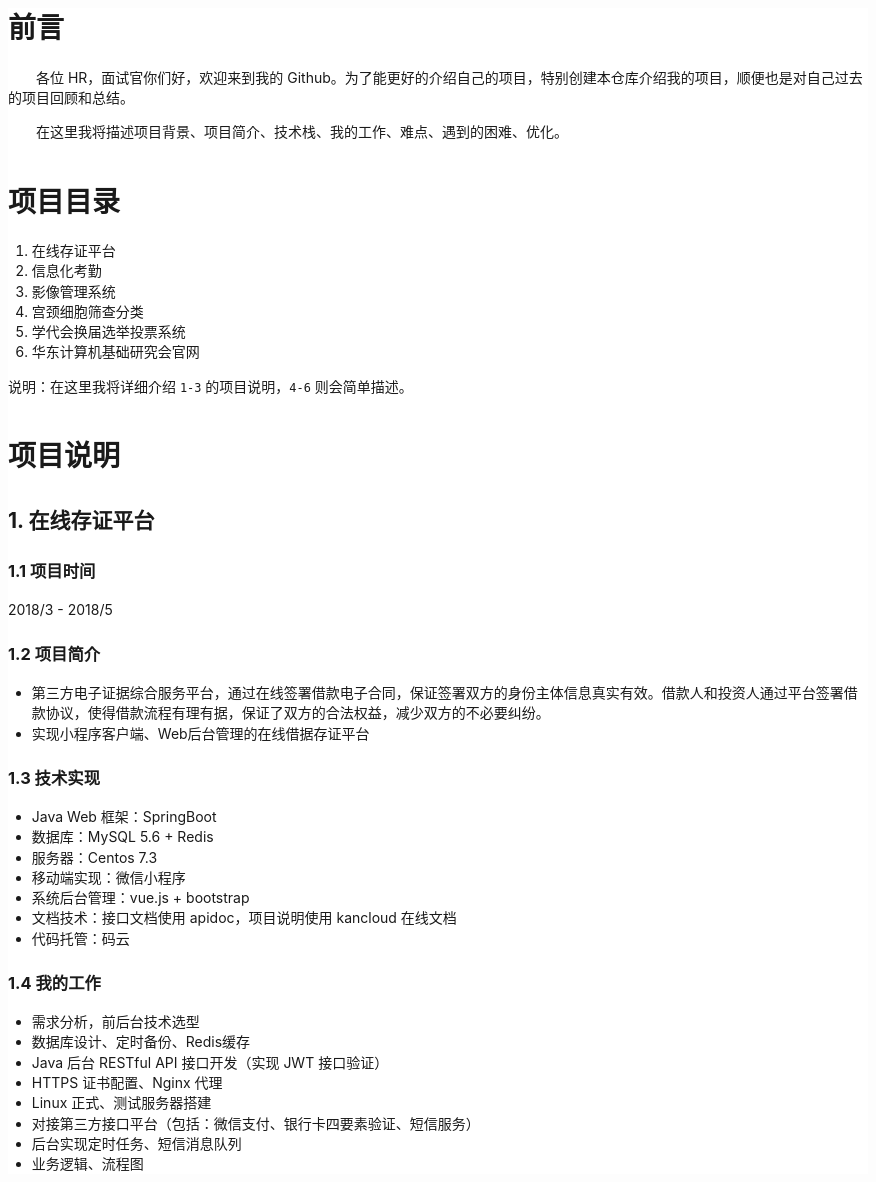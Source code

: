 # 前言

　　各位 HR，面试官你们好，欢迎来到我的 Github。为了能更好的介绍自己的项目，特别创建本仓库介绍我的项目，顺便也是对自己过去的项目回顾和总结。

　　在这里我将描述项目背景、项目简介、技术栈、我的工作、难点、遇到的困难、优化。



# 项目目录

1. 在线存证平台
2. 信息化考勤
3. 影像管理系统
4. 宫颈细胞筛查分类
5. 学代会换届选举投票系统
6. 华东计算机基础研究会官网



说明：在这里我将详细介绍 `1-3` 的项目说明，`4-6` 则会简单描述。



# 项目说明

## 1. 在线存证平台

### 1.1 项目时间

2018/3 - 2018/5

### 1.2 项目简介

- 第三方电子证据综合服务平台，通过在线签署借款电子合同，保证签署双方的身份主体信息真实有效。借款人和投资人通过平台签署借款协议，使得借款流程有理有据，保证了双方的合法权益，减少双方的不必要纠纷。
- 实现小程序客户端、Web后台管理的在线借据存证平台

### 1.3 技术实现

- Java Web 框架：SpringBoot
- 数据库：MySQL 5.6 + Redis
- 服务器：Centos 7.3
- 移动端实现：微信小程序
- 系统后台管理：vue.js + bootstrap
- 文档技术：接口文档使用 apidoc，项目说明使用 kancloud 在线文档
- 代码托管：码云

### 1.4 我的工作

- 需求分析，前后台技术选型
- 数据库设计、定时备份、Redis缓存
- Java 后台 RESTful API 接口开发（实现 JWT 接口验证）
- HTTPS 证书配置、Nginx 代理
- Linux 正式、测试服务器搭建
- 对接第三方接口平台（包括：微信支付、银行卡四要素验证、短信服务）
- 后台实现定时任务、短信消息队列
- 业务逻辑、流程图
